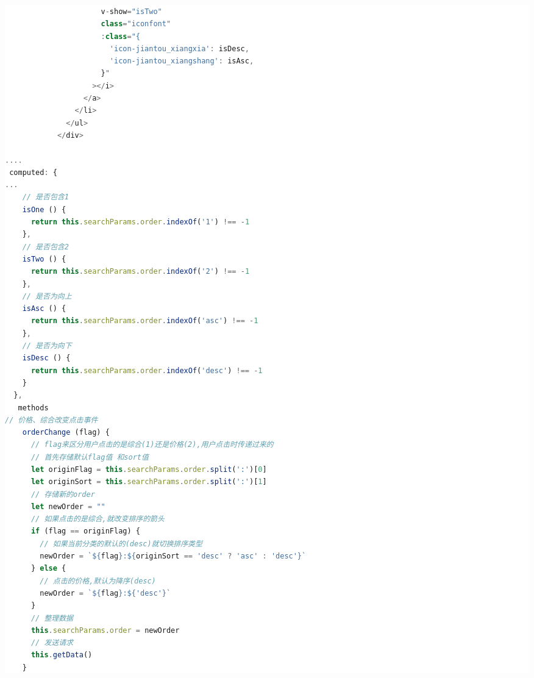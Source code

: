 ```js
                      v-show="isTwo"
                      class="iconfont"
                      :class="{
                        'icon-jiantou_xiangxia': isDesc,
                        'icon-jiantou_xiangshang': isAsc,
                      }"
                    ></i>
                  </a>
                </li>
              </ul>
            </div>

....
 computed: {
...
    // 是否包含1
    isOne () {
      return this.searchParams.order.indexOf('1') !== -1
    },
    // 是否包含2
    isTwo () {
      return this.searchParams.order.indexOf('2') !== -1
    },
    // 是否为向上
    isAsc () {
      return this.searchParams.order.indexOf('asc') !== -1
    },
    // 是否为向下
    isDesc () {
      return this.searchParams.order.indexOf('desc') !== -1
    }
  },
   methods   
// 价格、综合改变点击事件
    orderChange (flag) {
      // flag来区分用户点击的是综合(1)还是价格(2),用户点击时传递过来的
      // 首先存储默认flag值 和sort值
      let originFlag = this.searchParams.order.split(':')[0]
      let originSort = this.searchParams.order.split(':')[1]
      // 存储新的order
      let newOrder = ""
      // 如果点击的是综合,就改变排序的箭头
      if (flag == originFlag) {
        // 如果当前分类的默认的(desc)就切换排序类型
        newOrder = `${flag}:${originSort == 'desc' ? 'asc' : 'desc'}`
      } else {
        // 点击的价格,默认为降序(desc)
        newOrder = `${flag}:${'desc'}`
      }
      // 整理数据
      this.searchParams.order = newOrder
      // 发送请求
      this.getData()
    }
```
